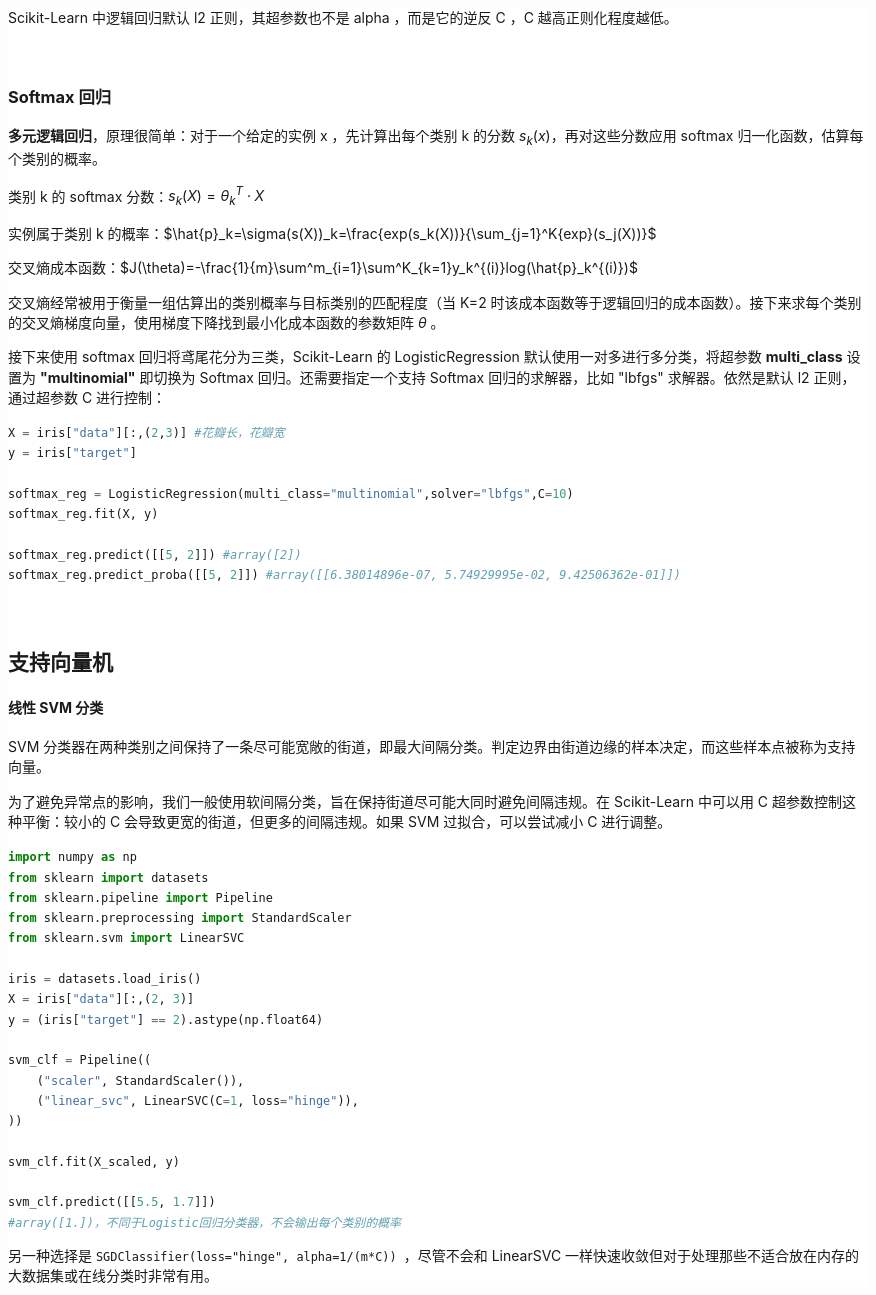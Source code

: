 Scikit-Learn 中逻辑回归默认 l2 正则，其超参数也不是 alpha ，而是它的逆反 C ，C 越高正则化程度越低。

<br/>

### Softmax 回归

**多元逻辑回归**，原理很简单：对于一个给定的实例 x ，先计算出每个类别 k 的分数 $s_k(x)$，再对这些分数应用 softmax 归一化函数，估算每个类别的概率。

类别 k 的 softmax 分数：$s_k(X)=\theta^T_k\cdot{X}$

实例属于类别 k 的概率：$\hat{p}_k=\sigma(s(X))_k=\frac{exp(s_k(X))}{\sum_{j=1}^K{exp}(s_j(X))}$

交叉熵成本函数：$J(\theta)=-\frac{1}{m}\sum^m_{i=1}\sum^K_{k=1}y_k^{(i)}log(\hat{p}_k^{(i)})$

交叉熵经常被用于衡量一组估算出的类别概率与目标类别的匹配程度（当 K=2 时该成本函数等于逻辑回归的成本函数）。接下来求每个类别的交叉熵梯度向量，使用梯度下降找到最小化成本函数的参数矩阵 $\theta$ 。


接下来使用 softmax 回归将鸢尾花分为三类，Scikit-Learn 的 LogisticRegression 默认使用一对多进行多分类，将超参数 **multi_class** 设置为 **"multinomial"** 即切换为 Softmax 回归。还需要指定一个支持 Softmax 回归的求解器，比如 "lbfgs" 求解器。依然是默认 l2 正则，通过超参数 C 进行控制：

```python
X = iris["data"][:,(2,3)] #花瓣长，花瓣宽
y = iris["target"]

softmax_reg = LogisticRegression(multi_class="multinomial",solver="lbfgs",C=10)
softmax_reg.fit(X, y)

softmax_reg.predict([[5, 2]]) #array([2])
softmax_reg.predict_proba([[5, 2]]) #array([[6.38014896e-07, 5.74929995e-02, 9.42506362e-01]])
```

<br/>

## 支持向量机

#### 线性 SVM 分类

SVM 分类器在两种类别之间保持了一条尽可能宽敞的街道，即最大间隔分类。判定边界由街道边缘的样本决定，而这些样本点被称为支持向量。

为了避免异常点的影响，我们一般使用软间隔分类，旨在保持街道尽可能大同时避免间隔违规。在 Scikit-Learn 中可以用 C 超参数控制这种平衡：较小的 C 会导致更宽的街道，但更多的间隔违规。如果 SVM 过拟合，可以尝试减小 C 进行调整。

```python
import numpy as np
from sklearn import datasets
from sklearn.pipeline import Pipeline
from sklearn.preprocessing import StandardScaler
from sklearn.svm import LinearSVC

iris = datasets.load_iris()
X = iris["data"][:,(2, 3)]
y = (iris["target"] == 2).astype(np.float64)

svm_clf = Pipeline((
    ("scaler", StandardScaler()),
    ("linear_svc", LinearSVC(C=1, loss="hinge")),
))

svm_clf.fit(X_scaled, y)

svm_clf.predict([[5.5, 1.7]]) 
#array([1.])，不同于Logistic回归分类器，不会输出每个类别的概率
```
另一种选择是 `SGDClassifier(loss="hinge", alpha=1/(m*C)) `，尽管不会和 LinearSVC 一样快速收敛但对于处理那些不适合放在内存的大数据集或在线分类时非常有用。
<br/>
